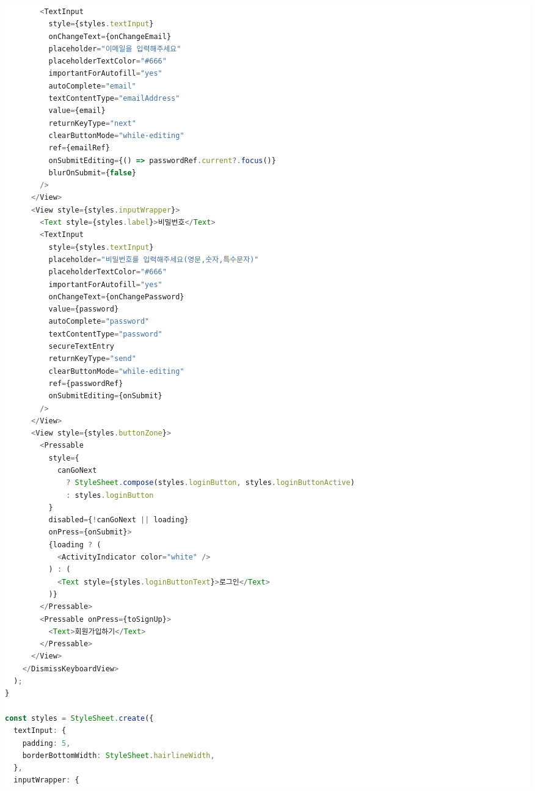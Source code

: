 ```typescript
        <TextInput
          style={styles.textInput}
          onChangeText={onChangeEmail}
          placeholder="이메일을 입력해주세요"
          placeholderTextColor="#666"
          importantForAutofill="yes"
          autoComplete="email"
          textContentType="emailAddress"
          value={email}
          returnKeyType="next"
          clearButtonMode="while-editing"
          ref={emailRef}
          onSubmitEditing={() => passwordRef.current?.focus()}
          blurOnSubmit={false}
        />
      </View>
      <View style={styles.inputWrapper}>
        <Text style={styles.label}>비밀번호</Text>
        <TextInput
          style={styles.textInput}
          placeholder="비밀번호를 입력해주세요(영문,숫자,특수문자)"
          placeholderTextColor="#666"
          importantForAutofill="yes"
          onChangeText={onChangePassword}
          value={password}
          autoComplete="password"
          textContentType="password"
          secureTextEntry
          returnKeyType="send"
          clearButtonMode="while-editing"
          ref={passwordRef}
          onSubmitEditing={onSubmit}
        />
      </View>
      <View style={styles.buttonZone}>
        <Pressable
          style={
            canGoNext
              ? StyleSheet.compose(styles.loginButton, styles.loginButtonActive)
              : styles.loginButton
          }
          disabled={!canGoNext || loading}
          onPress={onSubmit}>
          {loading ? (
            <ActivityIndicator color="white" />
          ) : (
            <Text style={styles.loginButtonText}>로그인</Text>
          )}
        </Pressable>
        <Pressable onPress={toSignUp}>
          <Text>회원가입하기</Text>
        </Pressable>
      </View>
    </DismissKeyboardView>
  );
}

const styles = StyleSheet.create({
  textInput: {
    padding: 5,
    borderBottomWidth: StyleSheet.hairlineWidth,
  },
  inputWrapper: {
```